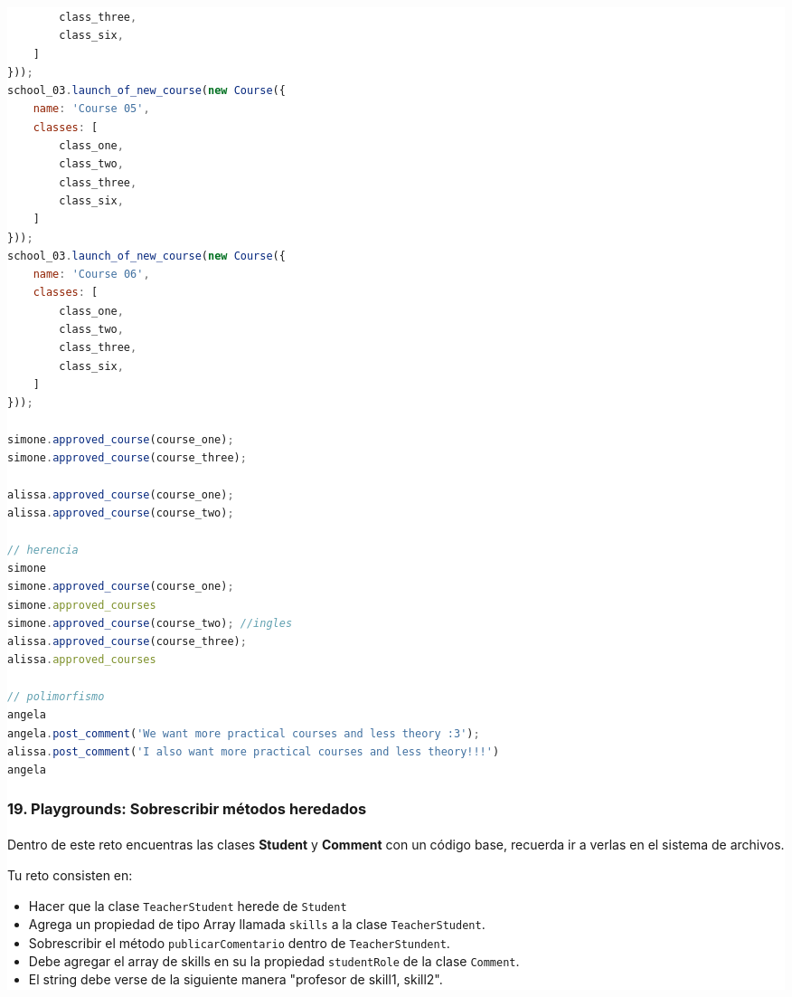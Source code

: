 ```js
        class_three,
        class_six,
    ]
}));
school_03.launch_of_new_course(new Course({
    name: 'Course 05',
    classes: [
        class_one,
        class_two,
        class_three,
        class_six,
    ]
}));
school_03.launch_of_new_course(new Course({
    name: 'Course 06',
    classes: [
        class_one,
        class_two,
        class_three,
        class_six,
    ]
}));

simone.approved_course(course_one);
simone.approved_course(course_three);

alissa.approved_course(course_one);
alissa.approved_course(course_two);

// herencia
simone
simone.approved_course(course_one);
simone.approved_courses
simone.approved_course(course_two); //ingles
alissa.approved_course(course_three); 
alissa.approved_courses

// polimorfismo
angela
angela.post_comment('We want more practical courses and less theory :3');
alissa.post_comment('I also want more practical courses and less theory!!!')
angela
```

### **19.** Playgrounds: Sobrescribir métodos heredados

Dentro de este reto encuentras las clases **Student** y **Comment** con un código base, recuerda ir a verlas en el sistema de archivos.

Tu reto consisten en:

- Hacer que la clase `TeacherStudent` herede de `Student`
- Agrega un propiedad de tipo Array llamada `skills` a la clase `TeacherStudent`.
- Sobrescribir el método `publicarComentario` dentro de `TeacherStundent`.
- Debe agregar el array de skills en su la propiedad `studentRole` de la clase `Comment`.
- El string debe verse de la siguiente manera "profesor de skill1, skill2".

